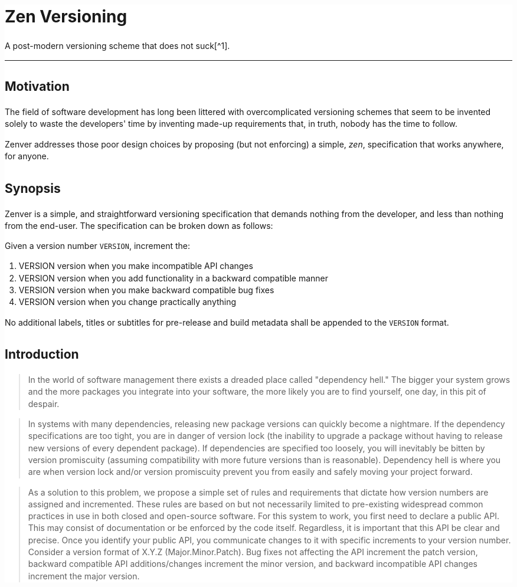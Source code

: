 # Zen Versioning

A post-modern versioning scheme that does not suck[^1].

---

## Motivation

The field of software development has long been littered with overcomplicated
versioning schemes that seem to be invented solely to waste the developers' time
by inventing made-up requirements that, in truth, nobody has the time to follow.

Zenver addresses those poor design choices by proposing (but not enforcing) a
simple, _zen_, specification that works anywhere, for anyone.

## Synopsis

Zenver is a simple, and straightforward versioning specification that demands
nothing from the developer, and less than nothing from the end-user. The
specification can be broken down as follows:

Given a version number `VERSION`, increment the:

1. VERSION version when you make incompatible API changes
2. VERSION version when you add functionality in a backward compatible manner
3. VERSION version when you make backward compatible bug fixes
4. VERSION version when you change practically anything

No additional labels, titles or subtitles for pre-release and build metadata
shall be appended to the `VERSION` format.

## Introduction

> In the world of software management there exists a dreaded place called
> "dependency hell." The bigger your system grows and the more packages you
> integrate into your software, the more likely you are to find yourself, one
> day, in this pit of despair.

> In systems with many dependencies, releasing new package versions can quickly
> become a nightmare. If the dependency specifications are too tight, you are in
> danger of version lock (the inability to upgrade a package without having to
> release new versions of every dependent package). If dependencies are
> specified too loosely, you will inevitably be bitten by version promiscuity
> (assuming compatibility with more future versions than is reasonable).
> Dependency hell is where you are when version lock and/or version promiscuity
> prevent you from easily and safely moving your project forward.

> As a solution to this problem, we propose a simple set of rules and
> requirements that dictate how version numbers are assigned and incremented.
> These rules are based on but not necessarily limited to pre-existing
> widespread common practices in use in both closed and open-source software.
> For this system to work, you first need to declare a public API. This may
> consist of documentation or be enforced by the code itself. Regardless, it is
> important that this API be clear and precise. Once you identify your public
> API, you communicate changes to it with specific increments to your version
> number. Consider a version format of X.Y.Z (Major.Minor.Patch). Bug fixes not
> affecting the API increment the patch version, backward compatible API
> additions/changes increment the minor version, and backward incompatible API
> changes increment the major version.
